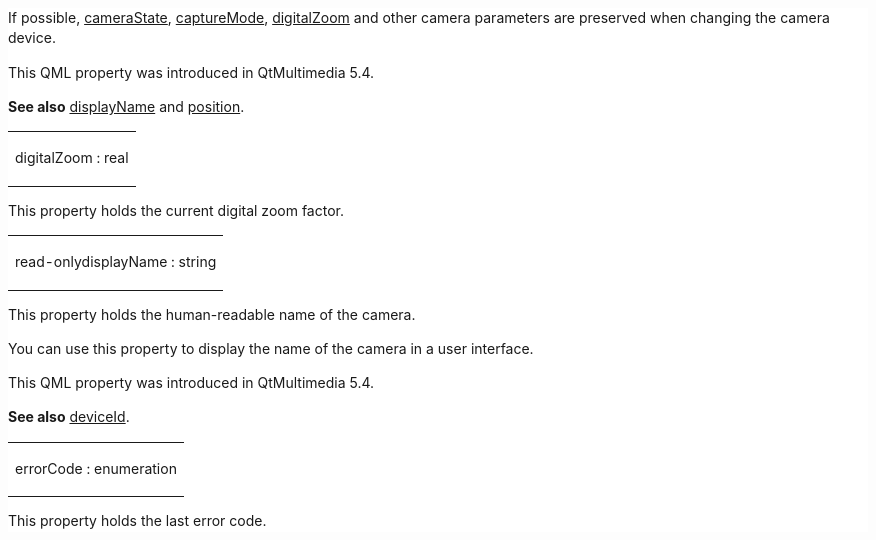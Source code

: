 If possible, [cameraState](index.html#cameraState-prop), [captureMode](index.html#captureMode-prop), [digitalZoom](index.html#digitalZoom-prop) and other camera parameters are preserved when changing the camera device.

This QML property was introduced in QtMultimedia 5.4.

**See also** [displayName](index.html#displayName-prop) and [position](index.html#position-prop).

<table>
<colgroup>
<col width="100%" />
</colgroup>
<tbody>
<tr class="odd">
<td><p><span id="digitalZoom-prop"></span><span class="name">digitalZoom</span> : <span class="type">real</span></p></td>
</tr>
</tbody>
</table>

This property holds the current digital zoom factor.

<table>
<colgroup>
<col width="100%" />
</colgroup>
<tbody>
<tr class="odd">
<td><p><span id="displayName-prop"></span><span class="qmlreadonly">read-only</span><span class="name">displayName</span> : <span class="type">string</span></p></td>
</tr>
</tbody>
</table>

This property holds the human-readable name of the camera.

You can use this property to display the name of the camera in a user interface.

This QML property was introduced in QtMultimedia 5.4.

**See also** [deviceId](index.html#deviceId-prop).

<table>
<colgroup>
<col width="100%" />
</colgroup>
<tbody>
<tr class="odd">
<td><p><span id="errorCode-prop"></span><span class="name">errorCode</span> : <span class="type">enumeration</span></p></td>
</tr>
</tbody>
</table>

This property holds the last error code.
